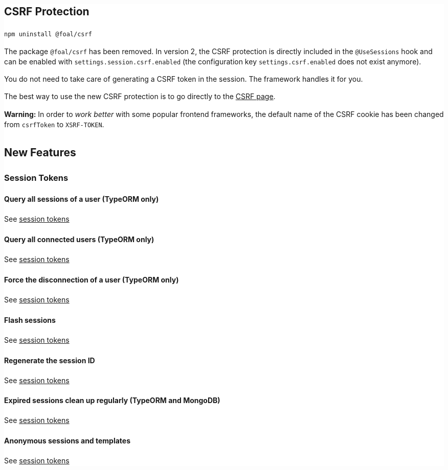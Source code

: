 ## CSRF Protection

```
npm uninstall @foal/csrf
```

The package `@foal/csrf` has been removed. In version 2, the CSRF protection is directly included in the `@UseSessions` hook and can be enabled with `settings.session.csrf.enabled` (the configuration key `settings.csrf.enabled` does not exist anymore).

You do not need to take care of generating a CSRF token in the session. The framework handles it for you.

The best way to use the new CSRF protection is to go directly to the [CSRF page](./../security/csrf-protection.md).

**Warning:** In order to _work better_ with some popular frontend frameworks, the default name of the CSRF cookie has been changed from `csrfToken` to `XSRF-TOKEN`.

## New Features

### Session Tokens

#### Query all sessions of a user (TypeORM only)

See [session tokens](../authentication-and-access-control/session-tokens.md)

#### Query all connected users (TypeORM only)

See [session tokens](../authentication-and-access-control/session-tokens.md)

#### Force the disconnection of a user (TypeORM only)

See [session tokens](../authentication-and-access-control/session-tokens.md)

#### Flash sessions

See [session tokens](../authentication-and-access-control/session-tokens.md)

#### Regenerate the session ID

See [session tokens](../authentication-and-access-control/session-tokens.md)

#### Expired sessions clean up regularly (TypeORM and MongoDB)

See [session tokens](../authentication-and-access-control/session-tokens.md)

#### Anonymous sessions and templates

See [session tokens](../authentication-and-access-control/session-tokens.md)